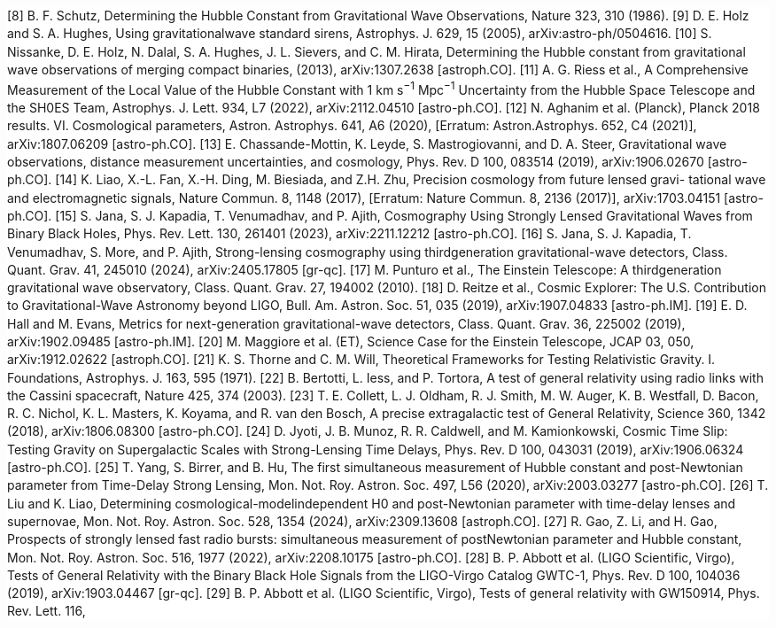 [8] B. F. Schutz, Determining the Hubble Constant from Gravitational Wave Observations, Nature 323, 310 (1986).
[9] D. E. Holz and S. A. Hughes, Using gravitationalwave standard sirens, Astrophys. J. 629, 15 (2005), arXiv:astro-ph/0504616.
[10] S. Nissanke, D. E. Holz, N. Dalal, S. A. Hughes, J. L. Sievers, and C. M. Hirata, Determining the Hubble constant from gravitational wave observations of merging compact binaries, (2013), arXiv:1307.2638 [astroph.CO].
[11] A. G. Riess et al., A Comprehensive Measurement of the Local Value of the Hubble Constant with $1 \mathrm{~km} \mathrm{~s}^{-1}$ $\mathrm{Mpc}^{-1}$ Uncertainty from the Hubble Space Telescope and the SH0ES Team, Astrophys. J. Lett. 934, L7 (2022), arXiv:2112.04510 [astro-ph.CO].
[12] N. Aghanim et al. (Planck), Planck 2018 results. VI. Cosmological parameters, Astron. Astrophys. 641, A6 (2020), [Erratum: Astron.Astrophys. 652, C4 (2021)], arXiv:1807.06209 [astro-ph.CO].
[13] E. Chassande-Mottin, K. Leyde, S. Mastrogiovanni, and D. A. Steer, Gravitational wave observations, distance measurement uncertainties, and cosmology, Phys. Rev. D 100, 083514 (2019), arXiv:1906.02670 [astro-ph.CO].
[14] K. Liao, X.-L. Fan, X.-H. Ding, M. Biesiada, and Z.H. Zhu, Precision cosmology from future lensed gravi-
tational wave and electromagnetic signals, Nature Commun. 8, 1148 (2017), [Erratum: Nature Commun. 8, 2136 (2017)], arXiv:1703.04151 [astro-ph.CO].
[15] S. Jana, S. J. Kapadia, T. Venumadhav, and P. Ajith, Cosmography Using Strongly Lensed Gravitational Waves from Binary Black Holes, Phys. Rev. Lett. 130, 261401 (2023), arXiv:2211.12212 [astro-ph.CO].
[16] S. Jana, S. J. Kapadia, T. Venumadhav, S. More, and P. Ajith, Strong-lensing cosmography using thirdgeneration gravitational-wave detectors, Class. Quant. Grav. 41, 245010 (2024), arXiv:2405.17805 [gr-qc].
[17] M. Punturo et al., The Einstein Telescope: A thirdgeneration gravitational wave observatory, Class. Quant. Grav. 27, 194002 (2010).
[18] D. Reitze et al., Cosmic Explorer: The U.S. Contribution to Gravitational-Wave Astronomy beyond LIGO, Bull. Am. Astron. Soc. 51, 035 (2019), arXiv:1907.04833 [astro-ph.IM].
[19] E. D. Hall and M. Evans, Metrics for next-generation gravitational-wave detectors, Class. Quant. Grav. 36, 225002 (2019), arXiv:1902.09485 [astro-ph.IM].
[20] M. Maggiore et al. (ET), Science Case for the Einstein Telescope, JCAP 03, 050, arXiv:1912.02622 [astroph.CO].
[21] K. S. Thorne and C. M. Will, Theoretical Frameworks for Testing Relativistic Gravity. I. Foundations, Astrophys. J. 163, 595 (1971).
[22] B. Bertotti, L. Iess, and P. Tortora, A test of general relativity using radio links with the Cassini spacecraft, Nature 425, 374 (2003).
[23] T. E. Collett, L. J. Oldham, R. J. Smith, M. W. Auger, K. B. Westfall, D. Bacon, R. C. Nichol, K. L. Masters, K. Koyama, and R. van den Bosch, A precise extragalactic test of General Relativity, Science 360, 1342 (2018), arXiv:1806.08300 [astro-ph.CO].
[24] D. Jyoti, J. B. Munoz, R. R. Caldwell, and M. Kamionkowski, Cosmic Time Slip: Testing Gravity on Supergalactic Scales with Strong-Lensing Time Delays, Phys. Rev. D 100, 043031 (2019), arXiv:1906.06324 [astro-ph.CO].
[25] T. Yang, S. Birrer, and B. Hu, The first simultaneous measurement of Hubble constant and post-Newtonian parameter from Time-Delay Strong Lensing, Mon. Not. Roy. Astron. Soc. 497, L56 (2020), arXiv:2003.03277 [astro-ph.CO].
[26] T. Liu and K. Liao, Determining cosmological-modelindependent H0 and post-Newtonian parameter with time-delay lenses and supernovae, Mon. Not. Roy. Astron. Soc. 528, 1354 (2024), arXiv:2309.13608 [astroph.CO].
[27] R. Gao, Z. Li, and H. Gao, Prospects of strongly lensed fast radio bursts: simultaneous measurement of postNewtonian parameter and Hubble constant, Mon. Not. Roy. Astron. Soc. 516, 1977 (2022), arXiv:2208.10175 [astro-ph.CO].
[28] B. P. Abbott et al. (LIGO Scientific, Virgo), Tests of General Relativity with the Binary Black Hole Signals from the LIGO-Virgo Catalog GWTC-1, Phys. Rev. D 100, 104036 (2019), arXiv:1903.04467 [gr-qc].
[29] B. P. Abbott et al. (LIGO Scientific, Virgo), Tests of general relativity with GW150914, Phys. Rev. Lett. 116,


[^0]:    * Corresponding author yangtao@whu.edu.cn